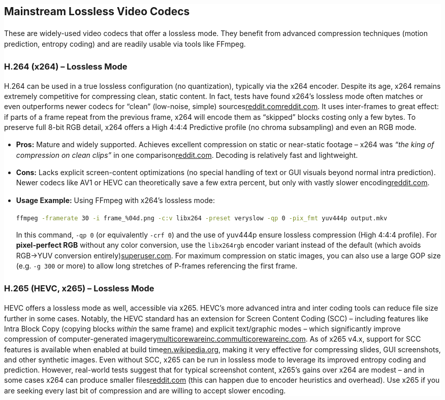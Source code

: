 ## Mainstream Lossless Video Codecs

These are widely-used video codecs that offer a lossless mode. They benefit from advanced compression techniques (motion prediction, entropy coding) and are readily usable via tools like FFmpeg.

### H.264 (x264) – Lossless Mode

H.264 can be used in a true lossless configuration (no quantization), typically via the x264 encoder. Despite its age, x264 remains extremely competitive for compressing clean, static content. In fact, tests have found x264’s lossless mode often matches or even outperforms newer codecs for “clean” (low-noise, simple) sources[reddit.com](https://www.reddit.com/r/AV1/comments/1g0gwvk/has_anyone_tested_av1_lossless_encoding_similar/#:~:text=AV1%20sucks%20for%20lossless)[reddit.com](https://www.reddit.com/r/AV1/comments/1g0gwvk/has_anyone_tested_av1_lossless_encoding_similar/#:~:text=,used%20with%20the%20fastdecode%20tune). It uses inter-frames to great effect: if parts of a frame repeat from the previous frame, x264 will encode them as “skipped” blocks costing only a few bytes. To preserve full 8-bit RGB detail, x264 offers a High 4:4:4 Predictive profile (no chroma subsampling) and even an RGB mode.

-   **Pros:** Mature and widely supported. Achieves excellent compression on static or near-static footage – x264 was *“the king of compression on clean clips”* in one comparison[reddit.com](https://www.reddit.com/r/AV1/comments/1g0gwvk/has_anyone_tested_av1_lossless_encoding_similar/#:~:text=,used%20with%20the%20fastdecode%20tune). Decoding is relatively fast and lightweight.
    
-   **Cons:** Lacks explicit screen-content optimizations (no special handling of text or GUI visuals beyond normal intra prediction). Newer codecs like AV1 or HEVC can theoretically save a few extra percent, but only with vastly slower encoding[reddit.com](https://www.reddit.com/r/AV1/comments/1g0gwvk/has_anyone_tested_av1_lossless_encoding_similar/#:~:text=aomenc,4%20or%20slower).
    
-   **Usage Example:** Using FFmpeg with x264’s lossless mode:
    
    ```bash
    ffmpeg -framerate 30 -i frame_%04d.png -c:v libx264 -preset veryslow -qp 0 -pix_fmt yuv444p output.mkv
    ```
    
    In this command, `-qp 0` (or equivalently `-crf 0`) and the use of yuv444p ensure lossless compression (High 4:4:4 profile). For **pixel-perfect RGB** without any color conversion, use the `libx264rgb` encoder variant instead of the default (which avoids RGB→YUV conversion entirely)[superuser.com](https://superuser.com/questions/1429256/producing-lossless-video-from-set-of-png-images-using-ffmpeg#:~:text=You%27re%20using%20a%20generic%20value,or%20libx265%29%20instead). For maximum compression on static images, you can also use a large GOP size (e.g. `-g 300` or more) to allow long stretches of P-frames referencing the first frame.
    

### H.265 (HEVC, x265) – Lossless Mode

HEVC offers a lossless mode as well, accessible via x265. HEVC’s more advanced intra and inter coding tools can reduce file size further in some cases. Notably, the HEVC standard has an extension for Screen Content Coding (SCC) – including features like Intra Block Copy (copying blocks *within* the same frame) and explicit text/graphic modes – which significantly improve compression of computer-generated imagery[multicorewareinc.com](https://multicorewareinc.com/enhancing-x265-with-hevc-screen-content-coding/#:~:text=Screen%20Content%20Coding%20,to%20improve%20efficiency%20when%20encoding)[multicorewareinc.com](https://multicorewareinc.com/enhancing-x265-with-hevc-screen-content-coding/#:~:text=SCC%20introduces%20specialized%20tools%20like,time%20collaboration%2C%20video%20conferencing%2C%20remote). As of x265 v4.x, support for SCC features is available when enabled at build time[en.wikipedia.org](https://en.wikipedia.org/wiki/List_of_codecs#:~:text=,517%20Lawrence%20Berkeley%20National), making it very effective for compressing slides, GUI screenshots, and other synthetic images. Even without SCC, x265 can be run in lossless mode to leverage its improved entropy coding and prediction. However, real-world tests suggest that for typical screenshot content, x265’s gains over x264 are modest – and in some cases x264 can produce smaller files[reddit.com](https://www.reddit.com/r/AV1/comments/1g0gwvk/has_anyone_tested_av1_lossless_encoding_similar/#:~:text=AV1%20sucks%20for%20lossless) (this can happen due to encoder heuristics and overhead). Use x265 if you are seeking every last bit of compression and are willing to accept slower encoding.
